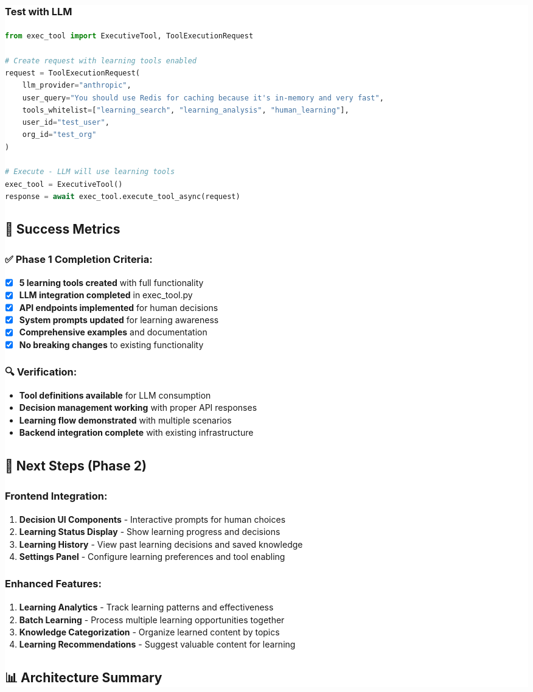 ### Test with LLM
```python
from exec_tool import ExecutiveTool, ToolExecutionRequest

# Create request with learning tools enabled
request = ToolExecutionRequest(
    llm_provider="anthropic",
    user_query="You should use Redis for caching because it's in-memory and very fast",
    tools_whitelist=["learning_search", "learning_analysis", "human_learning"],
    user_id="test_user",
    org_id="test_org"
)

# Execute - LLM will use learning tools
exec_tool = ExecutiveTool()
response = await exec_tool.execute_tool_async(request)
```

## 🎯 Success Metrics

### ✅ Phase 1 Completion Criteria:
- [x] **5 learning tools created** with full functionality
- [x] **LLM integration completed** in exec_tool.py
- [x] **API endpoints implemented** for human decisions
- [x] **System prompts updated** for learning awareness
- [x] **Comprehensive examples** and documentation
- [x] **No breaking changes** to existing functionality

### 🔍 Verification:
- **Tool definitions available** for LLM consumption
- **Decision management working** with proper API responses
- **Learning flow demonstrated** with multiple scenarios
- **Backend integration complete** with existing infrastructure

## 🚀 Next Steps (Phase 2)

### Frontend Integration:
1. **Decision UI Components** - Interactive prompts for human choices
2. **Learning Status Display** - Show learning progress and decisions
3. **Learning History** - View past learning decisions and saved knowledge
4. **Settings Panel** - Configure learning preferences and tool enabling

### Enhanced Features:
1. **Learning Analytics** - Track learning patterns and effectiveness
2. **Batch Learning** - Process multiple learning opportunities together
3. **Knowledge Categorization** - Organize learned content by topics
4. **Learning Recommendations** - Suggest valuable content for learning

## 📊 Architecture Summary
